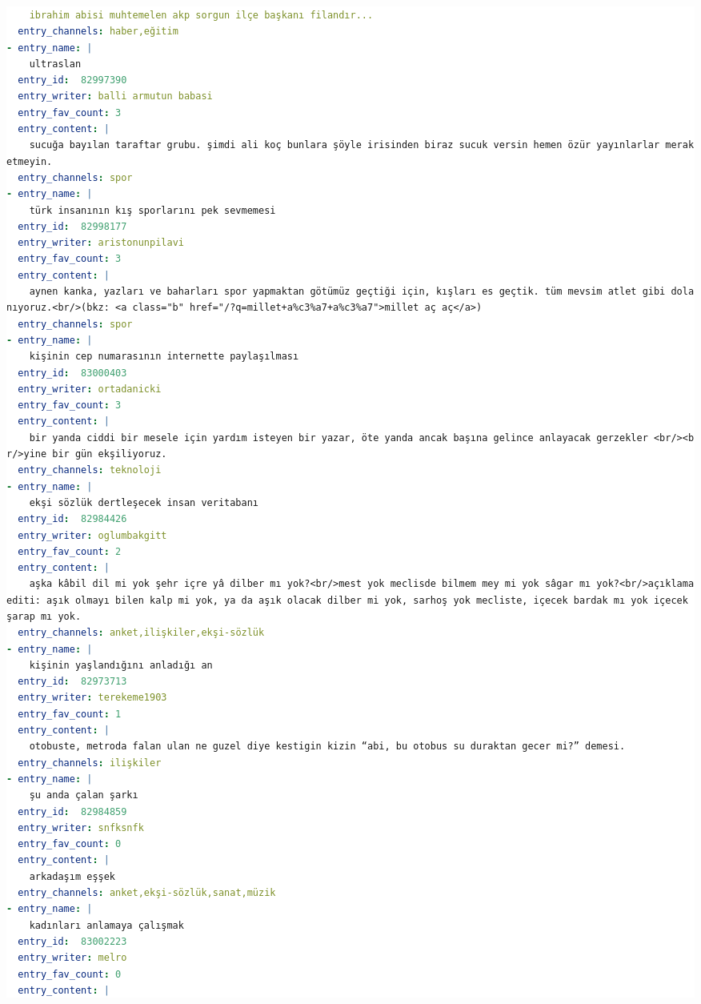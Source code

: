```yaml
    ibrahim abisi muhtemelen akp sorgun ilçe başkanı filandır...
  entry_channels: haber,eğitim
- entry_name: |
    ultraslan
  entry_id:  82997390
  entry_writer: balli armutun babasi
  entry_fav_count: 3
  entry_content: |
    sucuğa bayılan taraftar grubu. şimdi ali koç bunlara şöyle irisinden biraz sucuk versin hemen özür yayınlarlar merak etmeyin.
  entry_channels: spor
- entry_name: |
    türk insanının kış sporlarını pek sevmemesi
  entry_id:  82998177
  entry_writer: aristonunpilavi
  entry_fav_count: 3
  entry_content: |
    aynen kanka, yazları ve baharları spor yapmaktan götümüz geçtiği için, kışları es geçtik. tüm mevsim atlet gibi dolanıyoruz.<br/>(bkz: <a class="b" href="/?q=millet+a%c3%a7+a%c3%a7">millet aç aç</a>)
  entry_channels: spor
- entry_name: |
    kişinin cep numarasının internette paylaşılması
  entry_id:  83000403
  entry_writer: ortadanicki
  entry_fav_count: 3
  entry_content: |
    bir yanda ciddi bir mesele için yardım isteyen bir yazar, öte yanda ancak başına gelince anlayacak gerzekler <br/><br/>yine bir gün ekşiliyoruz.
  entry_channels: teknoloji
- entry_name: |
    ekşi sözlük dertleşecek insan veritabanı
  entry_id:  82984426
  entry_writer: oglumbakgitt
  entry_fav_count: 2
  entry_content: |
    aşka kâbil dil mi yok şehr içre yâ dilber mı yok?<br/>mest yok meclisde bilmem mey mi yok sâgar mı yok?<br/>açıklama editi: aşık olmayı bilen kalp mi yok, ya da aşık olacak dilber mi yok, sarhoş yok mecliste, içecek bardak mı yok içecek şarap mı yok.
  entry_channels: anket,ilişkiler,ekşi-sözlük
- entry_name: |
    kişinin yaşlandığını anladığı an
  entry_id:  82973713
  entry_writer: terekeme1903
  entry_fav_count: 1
  entry_content: |
    otobuste, metroda falan ulan ne guzel diye kestigin kizin “abi, bu otobus su duraktan gecer mi?” demesi.
  entry_channels: ilişkiler
- entry_name: |
    şu anda çalan şarkı
  entry_id:  82984859
  entry_writer: snfksnfk
  entry_fav_count: 0
  entry_content: |
    arkadaşım eşşek
  entry_channels: anket,ekşi-sözlük,sanat,müzik
- entry_name: |
    kadınları anlamaya çalışmak
  entry_id:  83002223
  entry_writer: melro
  entry_fav_count: 0
  entry_content: |
```